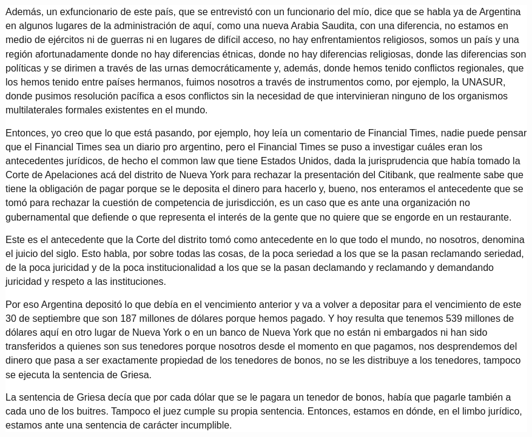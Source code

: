 <span
style="font-size: 12pt; font-family: 'Arial','sans-serif';">Además, un
exfuncionario de este país, que se entrevistó con un funcionario del
mío, dice que se habla ya de Argentina en algunos lugares de la
administración de aquí, como una nueva Arabia Saudita, con una
diferencia, no estamos en medio de ejércitos ni de guerras ni en lugares
de difícil acceso, no hay enfrentamientos religiosos, somos un país y
una región afortunadamente donde no hay diferencias étnicas, donde no
hay diferencias religiosas, donde las diferencias son políticas y se
dirimen a través de las urnas democráticamente y, además, donde hemos
tenido conflictos regionales, que los hemos tenido entre países
hermanos, fuimos nosotros a través de instrumentos como, por ejemplo, la
UNASUR, donde pusimos resolución pacífica a esos conflictos sin la
necesidad de que intervinieran ninguno de los organismos multilaterales
formales existentes en el mundo. </span>

<span
style="font-size: 12pt; font-family: 'Arial','sans-serif';">Entonces, yo
creo que lo que está pasando, por ejemplo, hoy leía un comentario de
Financial Times, nadie puede pensar que el Financial Times sea un diario
pro argentino, pero el Financial Times se puso a investigar cuáles eran
los antecedentes jurídicos, de hecho el common law que tiene Estados
Unidos, dada la jurisprudencia que había tomado la Corte de Apelaciones
acá del distrito de Nueva York para rechazar la presentación del
Citibank, que realmente sabe que tiene la obligación de pagar porque se
le deposita el dinero para hacerlo y, bueno, nos enteramos el
antecedente que se tomó para rechazar la cuestión de competencia de
jurisdicción, es un caso que es ante una organización no gubernamental
que defiende o que representa el interés de la gente que no quiere que
se engorde en un restaurante. </span>

<span style="font-size: 12pt; font-family: 'Arial','sans-serif';">Este
es el antecedente que la Corte del distrito tomó como antecedente en lo
que todo el mundo, no nosotros, denomina el juicio del siglo. Esto
habla, por sobre todas las cosas, de la poca seriedad a los que se la
pasan reclamando seriedad, de la poca juricidad y de la poca
institucionalidad a los que se la pasan declamando y reclamando y
demandando juricidad y respeto a las instituciones. </span>

<span style="font-size: 12pt; font-family: 'Arial','sans-serif';">Por
eso Argentina depositó lo que debía en el vencimiento anterior y va a
volver a depositar para el vencimiento de este 30 de septiembre que son
187 millones de dólares porque hemos pagado. Y hoy resulta que tenemos
539 millones de dólares aquí en otro lugar de Nueva York o en un banco
de Nueva York que no están ni embargados ni han sido transferidos a
quienes son sus tenedores porque nosotros desde el momento en que
pagamos, nos desprendemos del dinero que pasa a ser exactamente
propiedad de los tenedores de bonos, no se les distribuye a los
tenedores, tampoco se ejecuta la sentencia de Griesa.</span>

<span style="font-size: 12pt; font-family: 'Arial','sans-serif';">La
sentencia de Griesa decía que por cada dólar que se le pagara un tenedor
de bonos, había que pagarle también a cada uno de los buitres. Tampoco
el juez cumple su propia sentencia. Entonces, estamos en dónde, en el
limbo jurídico, estamos ante una sentencia de carácter incumplible.
</span>
